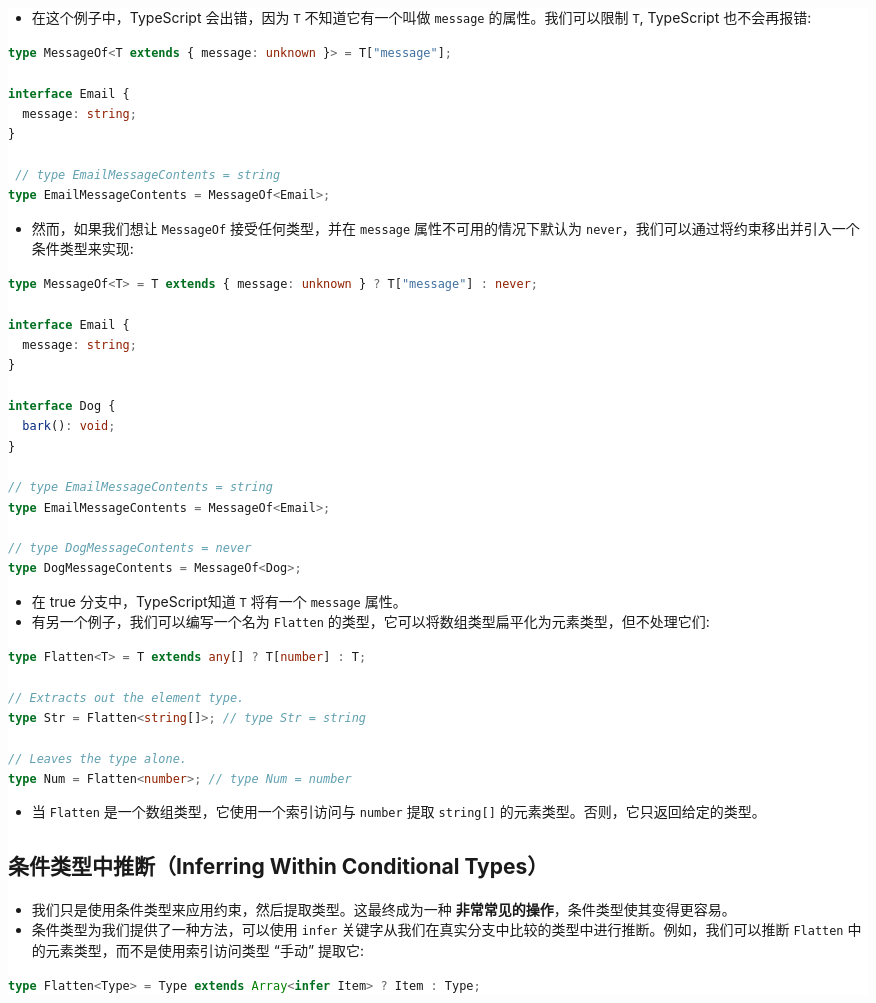 - 在这个例子中，TypeScript 会出错，因为 `T` 不知道它有一个叫做 `message` 的属性。我们可以限制 `T`, TypeScript 也不会再报错:
``` ts
type MessageOf<T extends { message: unknown }> = T["message"];
 
interface Email {
  message: string;
}
 
 // type EmailMessageContents = string
type EmailMessageContents = MessageOf<Email>; 
```


- 然而，如果我们想让 `MessageOf` 接受任何类型，并在 `message` 属性不可用的情况下默认为 `never`，我们可以通过将约束移出并引入一个条件类型来实现:
``` ts
type MessageOf<T> = T extends { message: unknown } ? T["message"] : never;
 
interface Email {
  message: string;
}
 
interface Dog {
  bark(): void;
}
 
// type EmailMessageContents = string
type EmailMessageContents = MessageOf<Email>; 
 
// type DogMessageContents = never
type DogMessageContents = MessageOf<Dog>; 
```

- 在 true 分支中，TypeScript知道 `T` 将有一个 `message` 属性。
- 有另一个例子，我们可以编写一个名为 `Flatten` 的类型，它可以将数组类型扁平化为元素类型，但不处理它们:
``` ts
type Flatten<T> = T extends any[] ? T[number] : T;
 
// Extracts out the element type.
type Str = Flatten<string[]>; // type Str = string
 
// Leaves the type alone.
type Num = Flatten<number>; // type Num = number
```
- 当 `Flatten` 是一个数组类型，它使用一个索引访问与 `number` 提取 `string[]` 的元素类型。否则，它只返回给定的类型。



## 条件类型中推断（Inferring Within Conditional Types）

- 我们只是使用条件类型来应用约束，然后提取类型。这最终成为一种 **非常常见的操作**，条件类型使其变得更容易。
- 条件类型为我们提供了一种方法，可以使用 `infer` 关键字从我们在真实分支中比较的类型中进行推断。例如，我们可以推断 `Flatten` 中的元素类型，而不是使用索引访问类型 “手动” 提取它:
``` ts
type Flatten<Type> = Type extends Array<infer Item> ? Item : Type;
```
